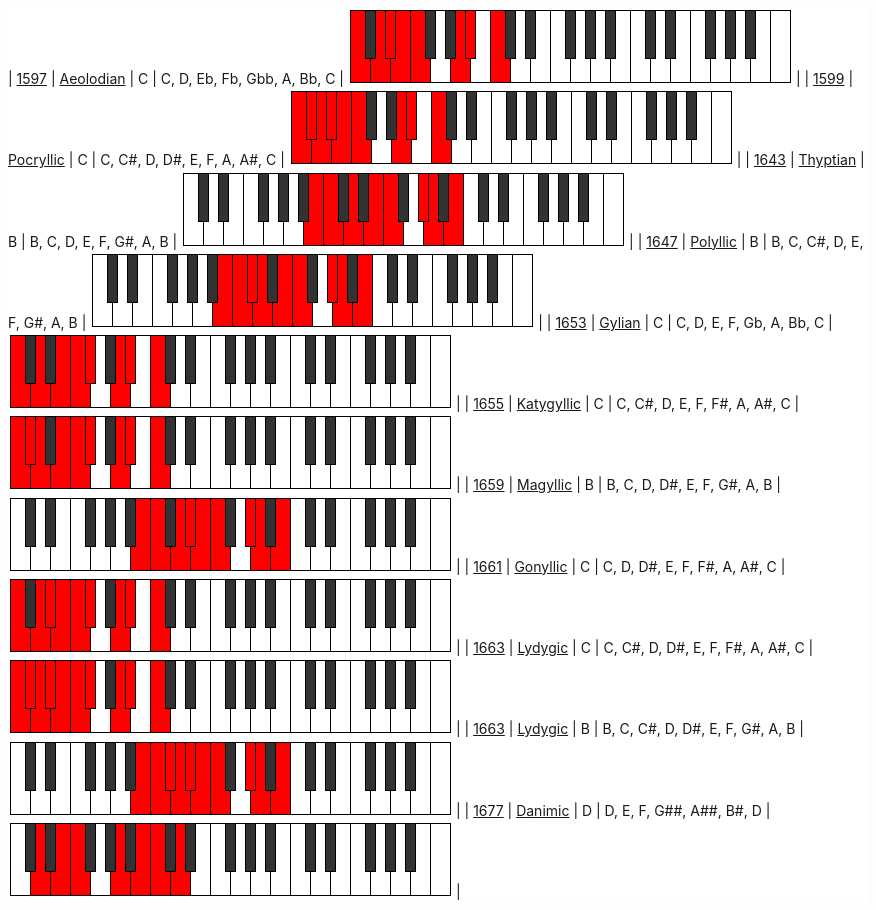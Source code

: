 | [1597](https://ianring.com/musictheory/scales/1597) | [Aeolodian](ModeCNaturalAeolodian.md) | C | C, D, Eb, Fb, Gbb, A, Bb, C | ![ModeCNaturalAeolodian](ModeCNaturalAeolodian.png) |
| [1599](https://ianring.com/musictheory/scales/1599) | [Pocryllic](ModeCNaturalPocryllic.md) | C | C, C#, D, D#, E, F, A, A#, C | ![ModeCNaturalPocryllic](ModeCNaturalPocryllic.png) |
| [1643](https://ianring.com/musictheory/scales/1643) | [Thyptian](ModeBNaturalThyptian.md) | B | B, C, D, E, F, G#, A, B | ![ModeBNaturalThyptian](ModeBNaturalThyptian.png) |
| [1647](https://ianring.com/musictheory/scales/1647) | [Polyllic](ModeBNaturalPolyllic.md) | B | B, C, C#, D, E, F, G#, A, B | ![ModeBNaturalPolyllic](ModeBNaturalPolyllic.png) |
| [1653](https://ianring.com/musictheory/scales/1653) | [Gylian](ModeCNaturalGylian.md) | C | C, D, E, F, Gb, A, Bb, C | ![ModeCNaturalGylian](ModeCNaturalGylian.png) |
| [1655](https://ianring.com/musictheory/scales/1655) | [Katygyllic](ModeCNaturalKatygyllic.md) | C | C, C#, D, E, F, F#, A, A#, C | ![ModeCNaturalKatygyllic](ModeCNaturalKatygyllic.png) |
| [1659](https://ianring.com/musictheory/scales/1659) | [Magyllic](ModeBNaturalMagyllic.md) | B | B, C, D, D#, E, F, G#, A, B | ![ModeBNaturalMagyllic](ModeBNaturalMagyllic.png) |
| [1661](https://ianring.com/musictheory/scales/1661) | [Gonyllic](ModeCNaturalGonyllic.md) | C | C, D, D#, E, F, F#, A, A#, C | ![ModeCNaturalGonyllic](ModeCNaturalGonyllic.png) |
| [1663](https://ianring.com/musictheory/scales/1663) | [Lydygic](ModeCNaturalLydygic.md) | C | C, C#, D, D#, E, F, F#, A, A#, C | ![ModeCNaturalLydygic](ModeCNaturalLydygic.png) |
| [1663](https://ianring.com/musictheory/scales/1663) | [Lydygic](ModeBNaturalLydygic.md) | B | B, C, C#, D, D#, E, F, G#, A, B | ![ModeBNaturalLydygic](ModeBNaturalLydygic.png) |
| [1677](https://ianring.com/musictheory/scales/1677) | [Danimic](ModeDNaturalDanimic.md) | D | D, E, F, G##, A##, B#, D | ![ModeDNaturalDanimic](ModeDNaturalDanimic.png) |